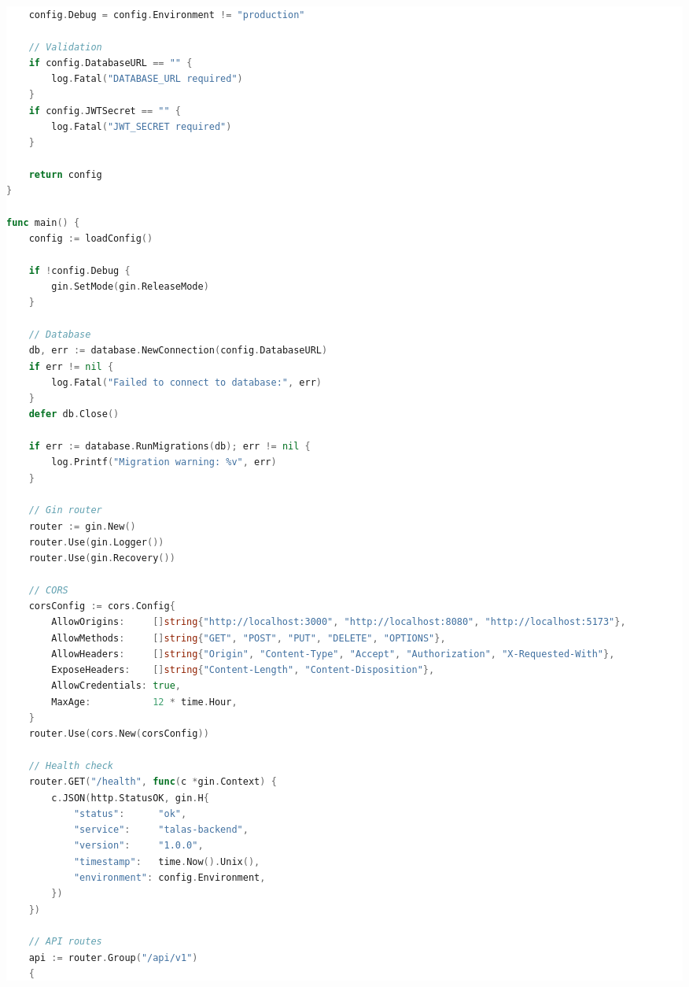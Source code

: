 ```go
	config.Debug = config.Environment != "production"

	// Validation
	if config.DatabaseURL == "" {
		log.Fatal("DATABASE_URL required")
	}
	if config.JWTSecret == "" {
		log.Fatal("JWT_SECRET required")
	}

	return config
}

func main() {
	config := loadConfig()

	if !config.Debug {
		gin.SetMode(gin.ReleaseMode)
	}

	// Database
	db, err := database.NewConnection(config.DatabaseURL)
	if err != nil {
		log.Fatal("Failed to connect to database:", err)
	}
	defer db.Close()

	if err := database.RunMigrations(db); err != nil {
		log.Printf("Migration warning: %v", err)
	}

	// Gin router
	router := gin.New()
	router.Use(gin.Logger())
	router.Use(gin.Recovery())

	// CORS
	corsConfig := cors.Config{
		AllowOrigins:     []string{"http://localhost:3000", "http://localhost:8080", "http://localhost:5173"},
		AllowMethods:     []string{"GET", "POST", "PUT", "DELETE", "OPTIONS"},
		AllowHeaders:     []string{"Origin", "Content-Type", "Accept", "Authorization", "X-Requested-With"},
		ExposeHeaders:    []string{"Content-Length", "Content-Disposition"},
		AllowCredentials: true,
		MaxAge:           12 * time.Hour,
	}
	router.Use(cors.New(corsConfig))

	// Health check
	router.GET("/health", func(c *gin.Context) {
		c.JSON(http.StatusOK, gin.H{
			"status":      "ok",
			"service":     "talas-backend",
			"version":     "1.0.0",
			"timestamp":   time.Now().Unix(),
			"environment": config.Environment,
		})
	})

	// API routes
	api := router.Group("/api/v1")
	{
```
